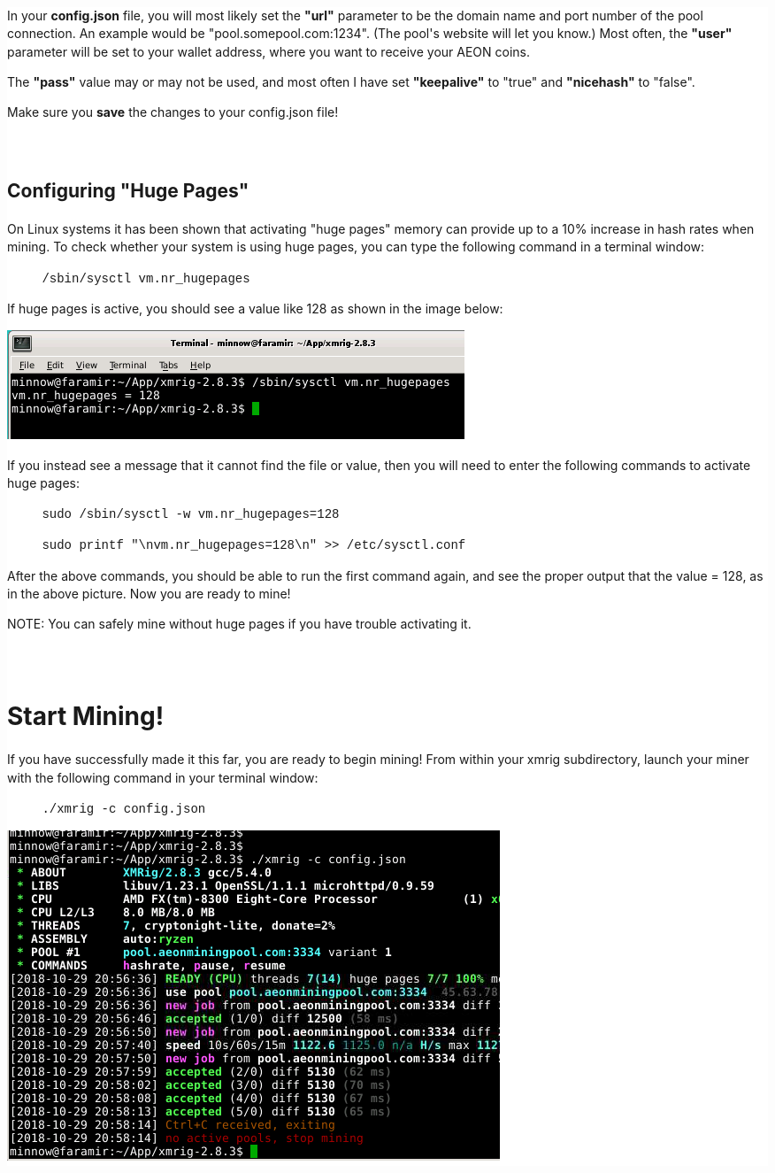 <p>In your <b>config.json</b> file, you will most likely set the <b>"url"</b> parameter to be the domain name and port number of the pool connection.  An example would be "pool.somepool.com:1234". (The pool's website will let you know.) Most often, the <b>"user"</b> parameter will be set to your wallet address, where you want to receive your AEON coins.</p>

<p>The <b>"pass"</b> value may or may not be used, and most often I have set <b>"keepalive"</b> to "true" and <b>"nicehash"</b> to "false".</p>

<p>Make sure you <b>save</b> the changes to your config.json file!</p>
<p>&nbsp; </p>

<h2>Configuring "Huge Pages"</h2>
<p>On Linux systems it has been shown that activating "huge pages" memory can provide up to a 10% increase in hash rates when mining. To check whether your system is using huge pages, you can type the following command in a terminal window:</p>

<p>          <span style='font-family:"Courier New"'>/sbin/sysctl vm.nr_hugepages</span></p>

<p>If huge pages is active, you should see a value like 128 as shown in the image below:</p>

<img src="hugepages1.PNG">

<p>If you instead see a message that it cannot find the file or value, then you will need to enter the following commands to activate huge pages: </p>

<p>          <span style='font-family:"Courier New"'>sudo /sbin/sysctl -w vm.nr_hugepages=128</span></p>
<p>          <span style='font-family:"Courier New"'>sudo printf "\nvm.nr_hugepages=128\n" >> /etc/sysctl.conf
</span></p>

<p>After the above commands, you should be able to run the first command again, and see the proper output that the value = 128, as in the above picture. Now you are ready to mine!</p>
<p>NOTE: You can safely mine without huge pages if you have trouble activating it.</p>
<p>&nbsp; </p>

<h1>Start Mining!</h1>
<p>If you have successfully made it this far, you are ready to begin mining! From within your xmrig subdirectory, launch your miner with the following command in your terminal window:</p>

<p>          <span style='font-family:"Courier New"'>./xmrig -c config.json</span></p>

<img src="mining1.PNG">